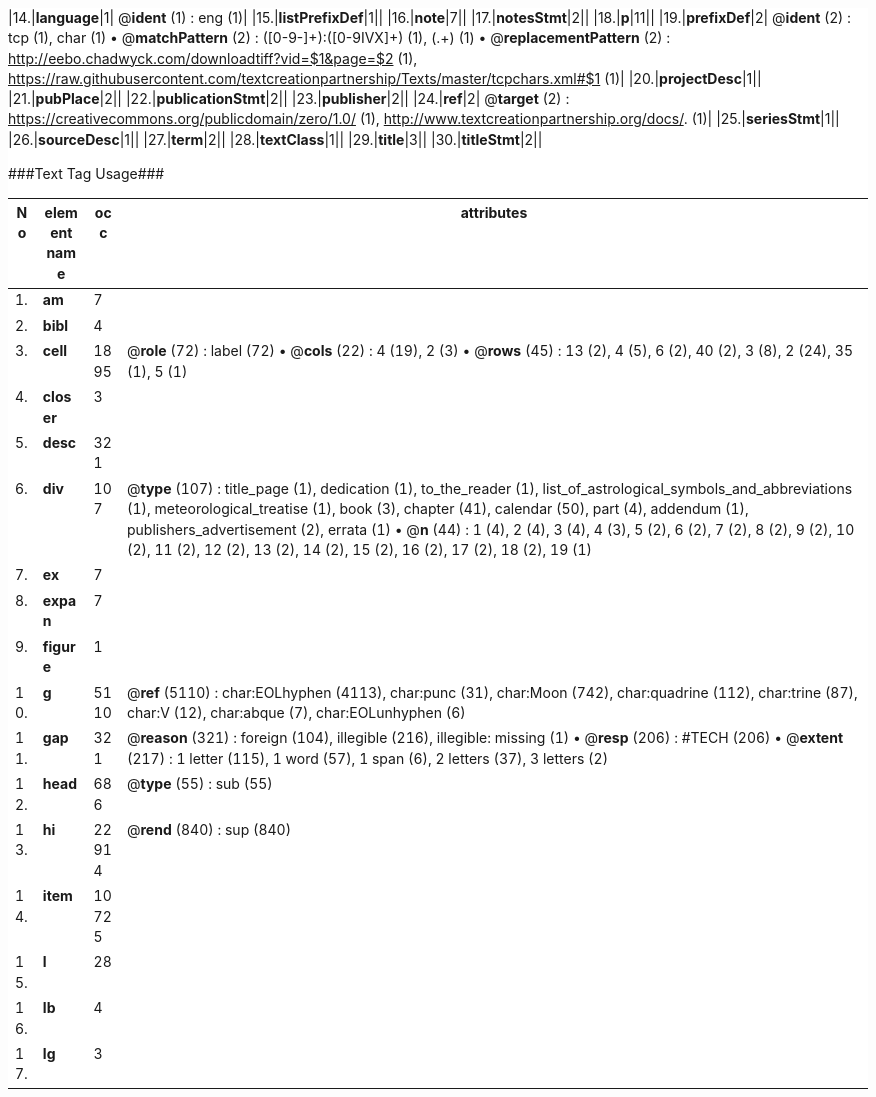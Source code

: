|14.|__language__|1| @__ident__ (1) : eng (1)|
|15.|__listPrefixDef__|1||
|16.|__note__|7||
|17.|__notesStmt__|2||
|18.|__p__|11||
|19.|__prefixDef__|2| @__ident__ (2) : tcp (1), char (1)  •  @__matchPattern__ (2) : ([0-9\-]+):([0-9IVX]+) (1), (.+) (1)  •  @__replacementPattern__ (2) : http://eebo.chadwyck.com/downloadtiff?vid=$1&page=$2 (1), https://raw.githubusercontent.com/textcreationpartnership/Texts/master/tcpchars.xml#$1 (1)|
|20.|__projectDesc__|1||
|21.|__pubPlace__|2||
|22.|__publicationStmt__|2||
|23.|__publisher__|2||
|24.|__ref__|2| @__target__ (2) : https://creativecommons.org/publicdomain/zero/1.0/ (1), http://www.textcreationpartnership.org/docs/. (1)|
|25.|__seriesStmt__|1||
|26.|__sourceDesc__|1||
|27.|__term__|2||
|28.|__textClass__|1||
|29.|__title__|3||
|30.|__titleStmt__|2||


###Text Tag Usage###

|No|element name|occ|attributes|
|---|---|---|---|
|1.|__am__|7||
|2.|__bibl__|4||
|3.|__cell__|1895| @__role__ (72) : label (72)  •  @__cols__ (22) : 4 (19), 2 (3)  •  @__rows__ (45) : 13 (2), 4 (5), 6 (2), 40 (2), 3 (8), 2 (24), 35 (1), 5 (1)|
|4.|__closer__|3||
|5.|__desc__|321||
|6.|__div__|107| @__type__ (107) : title_page (1), dedication (1), to_the_reader (1), list_of_astrological_symbols_and_abbreviations (1), meteorological_treatise (1), book (3), chapter (41), calendar (50), part (4), addendum (1), publishers_advertisement (2), errata (1)  •  @__n__ (44) : 1 (4), 2 (4), 3 (4), 4 (3), 5 (2), 6 (2), 7 (2), 8 (2), 9 (2), 10 (2), 11 (2), 12 (2), 13 (2), 14 (2), 15 (2), 16 (2), 17 (2), 18 (2), 19 (1)|
|7.|__ex__|7||
|8.|__expan__|7||
|9.|__figure__|1||
|10.|__g__|5110| @__ref__ (5110) : char:EOLhyphen (4113), char:punc (31), char:Moon (742), char:quadrine (112), char:trine (87), char:V (12), char:abque (7), char:EOLunhyphen (6)|
|11.|__gap__|321| @__reason__ (321) : foreign (104), illegible (216), illegible: missing (1)  •  @__resp__ (206) : #TECH (206)  •  @__extent__ (217) : 1 letter (115), 1 word (57), 1 span (6), 2 letters (37), 3 letters (2)|
|12.|__head__|686| @__type__ (55) : sub (55)|
|13.|__hi__|22914| @__rend__ (840) : sup (840)|
|14.|__item__|10725||
|15.|__l__|28||
|16.|__lb__|4||
|17.|__lg__|3||